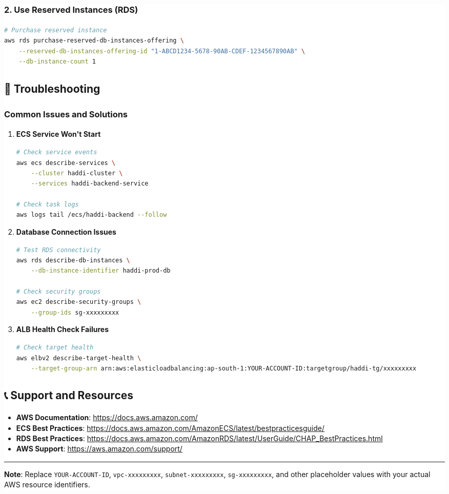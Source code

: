 ### 2. Use Reserved Instances (RDS)
```bash
# Purchase reserved instance
aws rds purchase-reserved-db-instances-offering \
    --reserved-db-instances-offering-id "1-ABCD1234-5678-90AB-CDEF-1234567890AB" \
    --db-instance-count 1
```

## 🚨 Troubleshooting

### Common Issues and Solutions

1. **ECS Service Won't Start**
   ```bash
   # Check service events
   aws ecs describe-services \
       --cluster haddi-cluster \
       --services haddi-backend-service
   
   # Check task logs
   aws logs tail /ecs/haddi-backend --follow
   ```

2. **Database Connection Issues**
   ```bash
   # Test RDS connectivity
   aws rds describe-db-instances \
       --db-instance-identifier haddi-prod-db
   
   # Check security groups
   aws ec2 describe-security-groups \
       --group-ids sg-xxxxxxxxx
   ```

3. **ALB Health Check Failures**
   ```bash
   # Check target health
   aws elbv2 describe-target-health \
       --target-group-arn arn:aws:elasticloadbalancing:ap-south-1:YOUR-ACCOUNT-ID:targetgroup/haddi-tg/xxxxxxxxx
   ```

## 📞 Support and Resources

- **AWS Documentation**: https://docs.aws.amazon.com/
- **ECS Best Practices**: https://docs.aws.amazon.com/AmazonECS/latest/bestpracticesguide/
- **RDS Best Practices**: https://docs.aws.amazon.com/AmazonRDS/latest/UserGuide/CHAP_BestPractices.html
- **AWS Support**: https://aws.amazon.com/support/

---

**Note**: Replace `YOUR-ACCOUNT-ID`, `vpc-xxxxxxxxx`, `subnet-xxxxxxxxx`, `sg-xxxxxxxxx`, and other placeholder values with your actual AWS resource identifiers. 